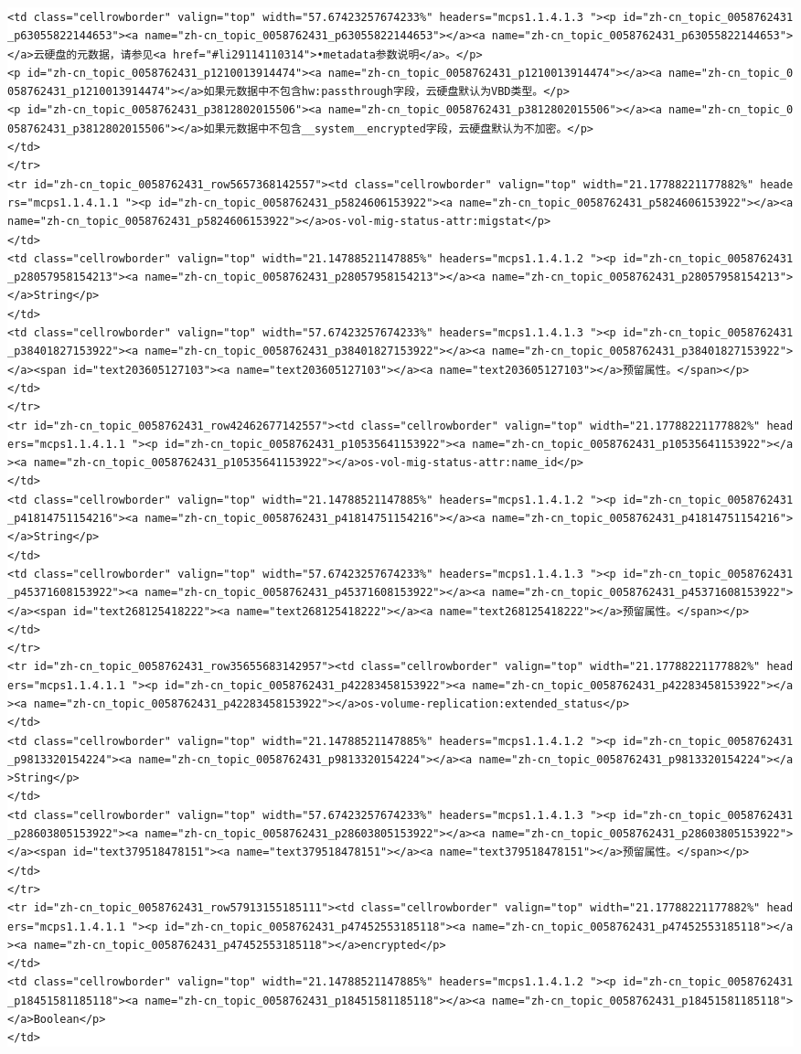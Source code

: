     <td class="cellrowborder" valign="top" width="57.67423257674233%" headers="mcps1.1.4.1.3 "><p id="zh-cn_topic_0058762431_p63055822144653"><a name="zh-cn_topic_0058762431_p63055822144653"></a><a name="zh-cn_topic_0058762431_p63055822144653"></a>云硬盘的元数据，请参见<a href="#li29114110314">•metadata参数说明</a>。</p>
    <p id="zh-cn_topic_0058762431_p1210013914474"><a name="zh-cn_topic_0058762431_p1210013914474"></a><a name="zh-cn_topic_0058762431_p1210013914474"></a>如果元数据中不包含hw:passthrough字段，云硬盘默认为VBD类型。</p>
    <p id="zh-cn_topic_0058762431_p3812802015506"><a name="zh-cn_topic_0058762431_p3812802015506"></a><a name="zh-cn_topic_0058762431_p3812802015506"></a>如果元数据中不包含__system__encrypted字段，云硬盘默认为不加密。</p>
    </td>
    </tr>
    <tr id="zh-cn_topic_0058762431_row5657368142557"><td class="cellrowborder" valign="top" width="21.17788221177882%" headers="mcps1.1.4.1.1 "><p id="zh-cn_topic_0058762431_p5824606153922"><a name="zh-cn_topic_0058762431_p5824606153922"></a><a name="zh-cn_topic_0058762431_p5824606153922"></a>os-vol-mig-status-attr:migstat</p>
    </td>
    <td class="cellrowborder" valign="top" width="21.14788521147885%" headers="mcps1.1.4.1.2 "><p id="zh-cn_topic_0058762431_p28057958154213"><a name="zh-cn_topic_0058762431_p28057958154213"></a><a name="zh-cn_topic_0058762431_p28057958154213"></a>String</p>
    </td>
    <td class="cellrowborder" valign="top" width="57.67423257674233%" headers="mcps1.1.4.1.3 "><p id="zh-cn_topic_0058762431_p38401827153922"><a name="zh-cn_topic_0058762431_p38401827153922"></a><a name="zh-cn_topic_0058762431_p38401827153922"></a><span id="text203605127103"><a name="text203605127103"></a><a name="text203605127103"></a>预留属性。</span></p>
    </td>
    </tr>
    <tr id="zh-cn_topic_0058762431_row42462677142557"><td class="cellrowborder" valign="top" width="21.17788221177882%" headers="mcps1.1.4.1.1 "><p id="zh-cn_topic_0058762431_p10535641153922"><a name="zh-cn_topic_0058762431_p10535641153922"></a><a name="zh-cn_topic_0058762431_p10535641153922"></a>os-vol-mig-status-attr:name_id</p>
    </td>
    <td class="cellrowborder" valign="top" width="21.14788521147885%" headers="mcps1.1.4.1.2 "><p id="zh-cn_topic_0058762431_p41814751154216"><a name="zh-cn_topic_0058762431_p41814751154216"></a><a name="zh-cn_topic_0058762431_p41814751154216"></a>String</p>
    </td>
    <td class="cellrowborder" valign="top" width="57.67423257674233%" headers="mcps1.1.4.1.3 "><p id="zh-cn_topic_0058762431_p45371608153922"><a name="zh-cn_topic_0058762431_p45371608153922"></a><a name="zh-cn_topic_0058762431_p45371608153922"></a><span id="text268125418222"><a name="text268125418222"></a><a name="text268125418222"></a>预留属性。</span></p>
    </td>
    </tr>
    <tr id="zh-cn_topic_0058762431_row35655683142957"><td class="cellrowborder" valign="top" width="21.17788221177882%" headers="mcps1.1.4.1.1 "><p id="zh-cn_topic_0058762431_p42283458153922"><a name="zh-cn_topic_0058762431_p42283458153922"></a><a name="zh-cn_topic_0058762431_p42283458153922"></a>os-volume-replication:extended_status</p>
    </td>
    <td class="cellrowborder" valign="top" width="21.14788521147885%" headers="mcps1.1.4.1.2 "><p id="zh-cn_topic_0058762431_p9813320154224"><a name="zh-cn_topic_0058762431_p9813320154224"></a><a name="zh-cn_topic_0058762431_p9813320154224"></a>String</p>
    </td>
    <td class="cellrowborder" valign="top" width="57.67423257674233%" headers="mcps1.1.4.1.3 "><p id="zh-cn_topic_0058762431_p28603805153922"><a name="zh-cn_topic_0058762431_p28603805153922"></a><a name="zh-cn_topic_0058762431_p28603805153922"></a><span id="text379518478151"><a name="text379518478151"></a><a name="text379518478151"></a>预留属性。</span></p>
    </td>
    </tr>
    <tr id="zh-cn_topic_0058762431_row57913155185111"><td class="cellrowborder" valign="top" width="21.17788221177882%" headers="mcps1.1.4.1.1 "><p id="zh-cn_topic_0058762431_p47452553185118"><a name="zh-cn_topic_0058762431_p47452553185118"></a><a name="zh-cn_topic_0058762431_p47452553185118"></a>encrypted</p>
    </td>
    <td class="cellrowborder" valign="top" width="21.14788521147885%" headers="mcps1.1.4.1.2 "><p id="zh-cn_topic_0058762431_p18451581185118"><a name="zh-cn_topic_0058762431_p18451581185118"></a><a name="zh-cn_topic_0058762431_p18451581185118"></a>Boolean</p>
    </td>